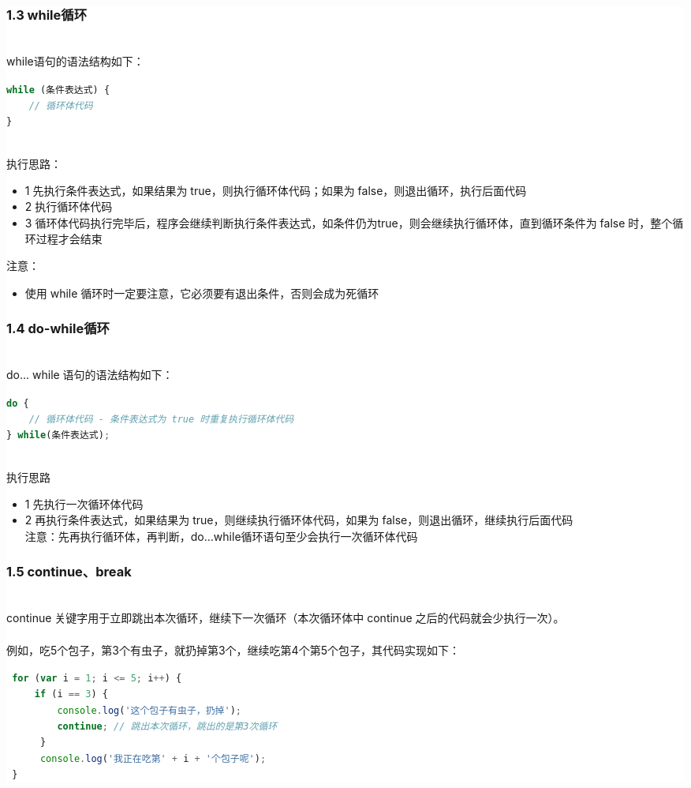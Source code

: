 

<a name="cf082f4f"></a>
### 1.3 while循环

<br />while语句的语法结构如下：<br />

```javascript
while (条件表达式) {
    // 循环体代码 
}
```

<br />执行思路：<br />

- 1 先执行条件表达式，如果结果为 true，则执行循环体代码；如果为 false，则退出循环，执行后面代码
- 2 执行循环体代码
- 3 循环体代码执行完毕后，程序会继续判断执行条件表达式，如条件仍为true，则会继续执行循环体，直到循环条件为 false 时，整个循环过程才会结束

注意：

- 使用 while 循环时一定要注意，它必须要有退出条件，否则会成为死循环



<a name="3abbe642"></a>
### 1.4 do-while循环

<br />do... while 语句的语法结构如下：<br />

```javascript
do {
    // 循环体代码 - 条件表达式为 true 时重复执行循环体代码
} while(条件表达式);
```

<br />执行思路<br />

- 1 先执行一次循环体代码
- 2 再执行条件表达式，如果结果为 true，则继续执行循环体代码，如果为 false，则退出循环，继续执行后面代码<br />注意：先再执行循环体，再判断，do…while循环语句至少会执行一次循环体代码



<a name="fd02146a"></a>
### 1.5 continue、break

<br />continue 关键字用于立即跳出本次循环，继续下一次循环（本次循环体中 continue 之后的代码就会少执行一次）。<br />
<br />例如，吃5个包子，第3个有虫子，就扔掉第3个，继续吃第4个第5个包子，其代码实现如下：<br />

```javascript
 for (var i = 1; i <= 5; i++) {
     if (i == 3) {
         console.log('这个包子有虫子，扔掉');
         continue; // 跳出本次循环，跳出的是第3次循环 
      }
      console.log('我正在吃第' + i + '个包子呢');
 }
```
